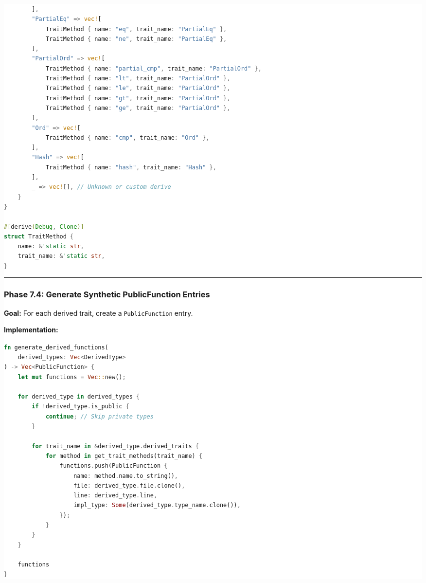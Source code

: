```rust
        ],
        "PartialEq" => vec![
            TraitMethod { name: "eq", trait_name: "PartialEq" },
            TraitMethod { name: "ne", trait_name: "PartialEq" },
        ],
        "PartialOrd" => vec![
            TraitMethod { name: "partial_cmp", trait_name: "PartialOrd" },
            TraitMethod { name: "lt", trait_name: "PartialOrd" },
            TraitMethod { name: "le", trait_name: "PartialOrd" },
            TraitMethod { name: "gt", trait_name: "PartialOrd" },
            TraitMethod { name: "ge", trait_name: "PartialOrd" },
        ],
        "Ord" => vec![
            TraitMethod { name: "cmp", trait_name: "Ord" },
        ],
        "Hash" => vec![
            TraitMethod { name: "hash", trait_name: "Hash" },
        ],
        _ => vec![], // Unknown or custom derive
    }
}

#[derive(Debug, Clone)]
struct TraitMethod {
    name: &'static str,
    trait_name: &'static str,
}
```

---

### Phase 7.4: Generate Synthetic PublicFunction Entries

**Goal:** For each derived trait, create a `PublicFunction` entry.

**Implementation:**
```rust
fn generate_derived_functions(
    derived_types: Vec<DerivedType>
) -> Vec<PublicFunction> {
    let mut functions = Vec::new();
    
    for derived_type in derived_types {
        if !derived_type.is_public {
            continue; // Skip private types
        }
        
        for trait_name in &derived_type.derived_traits {
            for method in get_trait_methods(trait_name) {
                functions.push(PublicFunction {
                    name: method.name.to_string(),
                    file: derived_type.file.clone(),
                    line: derived_type.line,
                    impl_type: Some(derived_type.type_name.clone()),
                });
            }
        }
    }
    
    functions
}
```
